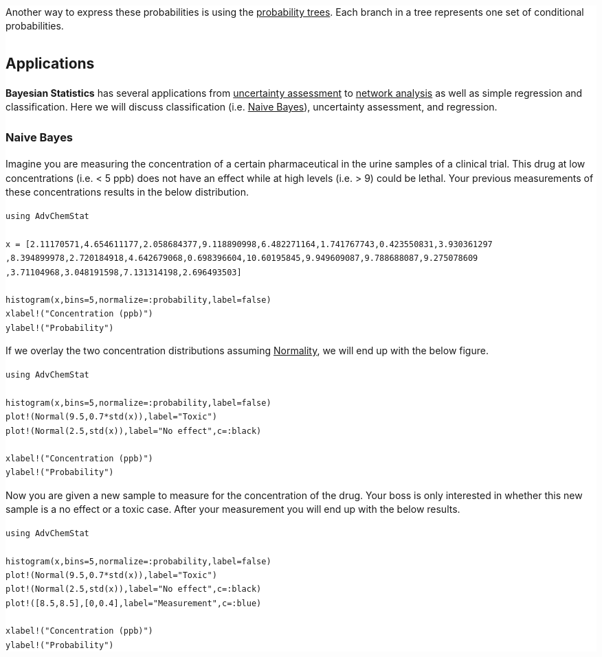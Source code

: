 Another way to express these probabilities is using the [probability trees](https://www.mathsisfun.com/data/probability-tree-diagrams.html). Each branch in a tree represents one set of conditional probabilities.   


## Applications

**Bayesian Statistics** has several applications from [uncertainty assessment](https://en.wikipedia.org/wiki/Monte_Carlo_method) to [network analysis](https://en.wikipedia.org/wiki/Bayesian_network) as well as simple regression and classification. Here we will discuss  classification (i.e. [Naive Bayes](https://en.wikipedia.org/wiki/Naive_Bayes_classifier)), uncertainty assessment, and regression. 

### Naive Bayes

Imagine you are measuring the concentration of a certain pharmaceutical in the urine samples of a clinical trial. This drug at low concentrations (i.e. < 5 ppb) does not have an effect while at high levels (i.e. > 9) could be lethal. Your previous measurements of these concentrations results in the below distribution.   

```@example bayes
using AdvChemStat

x = [2.11170571,4.654611177,2.058684377,9.118890998,6.482271164,1.741767743,0.423550831,3.930361297
,8.394899978,2.720184918,4.642679068,0.698396604,10.60195845,9.949609087,9.788688087,9.275078609
,3.71104968,3.048191598,7.131314198,2.696493503]

histogram(x,bins=5,normalize=:probability,label=false)
xlabel!("Concentration (ppb)")
ylabel!("Probability")

```

If we overlay the two concentration distributions assuming [Normality](https://en.wikipedia.org/wiki/Normal_distribution), we will end up with the below figure. 

```@example bayes
using AdvChemStat

histogram(x,bins=5,normalize=:probability,label=false)
plot!(Normal(9.5,0.7*std(x)),label="Toxic")
plot!(Normal(2.5,std(x)),label="No effect",c=:black)

xlabel!("Concentration (ppb)")
ylabel!("Probability")

```

Now you are given a new sample to measure for the concentration of the drug. Your boss is only interested in whether this new sample is a no effect or a toxic case. After your measurement you will end up with the below results. 

```@example bayes
using AdvChemStat

histogram(x,bins=5,normalize=:probability,label=false)
plot!(Normal(9.5,0.7*std(x)),label="Toxic")
plot!(Normal(2.5,std(x)),label="No effect",c=:black)
plot!([8.5,8.5],[0,0.4],label="Measurement",c=:blue)

xlabel!("Concentration (ppb)")
ylabel!("Probability")

```
